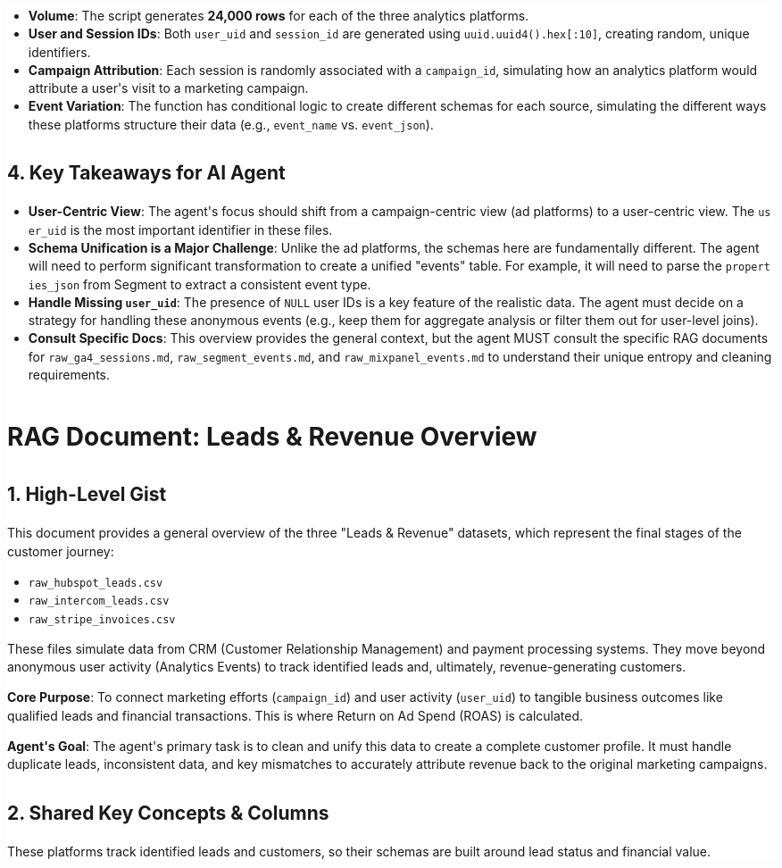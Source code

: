 - **Volume**: The script generates **24,000 rows** for each of the three analytics platforms.
- **User and Session IDs**: Both `user_uid` and `session_id` are generated using `uuid.uuid4().hex[:10]`, creating random, unique identifiers.
- **Campaign Attribution**: Each session is randomly associated with a `campaign_id`, simulating how an analytics platform would attribute a user's visit to a marketing campaign.
- **Event Variation**: The function has conditional logic to create different schemas for each source, simulating the different ways these platforms structure their data (e.g., `event_name` vs. `event_json`).

## 4. Key Takeaways for AI Agent

- **User-Centric View**: The agent's focus should shift from a campaign-centric view (ad platforms) to a user-centric view. The `user_uid` is the most important identifier in these files.
- **Schema Unification is a Major Challenge**: Unlike the ad platforms, the schemas here are fundamentally different. The agent will need to perform significant transformation to create a unified "events" table. For example, it will need to parse the `properties_json` from Segment to extract a consistent event type.
- **Handle Missing `user_uid`**: The presence of `NULL` user IDs is a key feature of the realistic data. The agent must decide on a strategy for handling these anonymous events (e.g., keep them for aggregate analysis or filter them out for user-level joins).
- **Consult Specific Docs**: This overview provides the general context, but the agent MUST consult the specific RAG documents for `raw_ga4_sessions.md`, `raw_segment_events.md`, and `raw_mixpanel_events.md` to understand their unique entropy and cleaning requirements. 

# RAG Document: Leads & Revenue Overview

## 1. High-Level Gist

This document provides a general overview of the three "Leads & Revenue" datasets, which represent the final stages of the customer journey:
- `raw_hubspot_leads.csv`
- `raw_intercom_leads.csv`
- `raw_stripe_invoices.csv`

These files simulate data from CRM (Customer Relationship Management) and payment processing systems. They move beyond anonymous user activity (Analytics Events) to track identified leads and, ultimately, revenue-generating customers.

**Core Purpose**: To connect marketing efforts (`campaign_id`) and user activity (`user_uid`) to tangible business outcomes like qualified leads and financial transactions. This is where Return on Ad Spend (ROAS) is calculated.

**Agent's Goal**: The agent's primary task is to clean and unify this data to create a complete customer profile. It must handle duplicate leads, inconsistent data, and key mismatches to accurately attribute revenue back to the original marketing campaigns.

## 2. Shared Key Concepts & Columns

These platforms track identified leads and customers, so their schemas are built around lead status and financial value.
